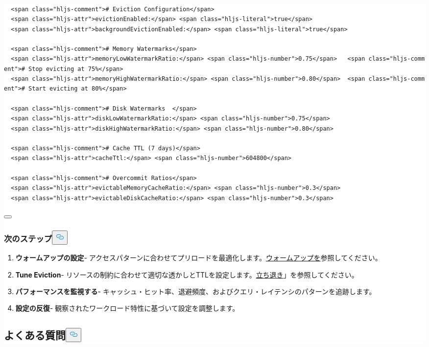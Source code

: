       <span class="hljs-comment"># Eviction Configuration</span>
      <span class="hljs-attr">evictionEnabled:</span> <span class="hljs-literal">true</span>
      <span class="hljs-attr">backgroundEvictionEnabled:</span> <span class="hljs-literal">true</span>
      
      <span class="hljs-comment"># Memory Watermarks</span>
      <span class="hljs-attr">memoryLowWatermarkRatio:</span> <span class="hljs-number">0.75</span>   <span class="hljs-comment"># Stop evicting at 75%</span>
      <span class="hljs-attr">memoryHighWatermarkRatio:</span> <span class="hljs-number">0.80</span>  <span class="hljs-comment"># Start evicting at 80%</span>
      
      <span class="hljs-comment"># Disk Watermarks  </span>
      <span class="hljs-attr">diskLowWatermarkRatio:</span> <span class="hljs-number">0.75</span>
      <span class="hljs-attr">diskHighWatermarkRatio:</span> <span class="hljs-number">0.80</span>
      
      <span class="hljs-comment"># Cache TTL (7 days)</span>
      <span class="hljs-attr">cacheTtl:</span> <span class="hljs-number">604800</span>
      
      <span class="hljs-comment"># Overcommit Ratios</span>
      <span class="hljs-attr">evictableMemoryCacheRatio:</span> <span class="hljs-number">0.3</span>
      <span class="hljs-attr">evictableDiskCacheRatio:</span> <span class="hljs-number">0.3</span>
<button class="copy-code-btn"></button></code></pre>
<h3 id="Next-steps" class="common-anchor-header">次のステップ<button data-href="#Next-steps" class="anchor-icon" translate="no">
      <svg translate="no"
        aria-hidden="true"
        focusable="false"
        height="20"
        version="1.1"
        viewBox="0 0 16 16"
        width="16"
      >
        <path
          fill="#0092E4"
          fill-rule="evenodd"
          d="M4 9h1v1H4c-1.5 0-3-1.69-3-3.5S2.55 3 4 3h4c1.45 0 3 1.69 3 3.5 0 1.41-.91 2.72-2 3.25V8.59c.58-.45 1-1.27 1-2.09C10 5.22 8.98 4 8 4H4c-.98 0-2 1.22-2 2.5S3 9 4 9zm9-3h-1v1h1c1 0 2 1.22 2 2.5S13.98 12 13 12H9c-.98 0-2-1.22-2-2.5 0-.83.42-1.64 1-2.09V6.25c-1.09.53-2 1.84-2 3.25C6 11.31 7.55 13 9 13h4c1.45 0 3-1.69 3-3.5S14.5 6 13 6z"
        ></path>
      </svg>
    </button></h3><ol>
<li><p><strong>ウォームアップの設定</strong>- アクセスパターンに合わせてプリロードを最適化します。<a href="/docs/ja/warm-up.md">ウォームアップを</a>参照してください。</p></li>
<li><p><strong>Tune Eviction</strong>- リソースの制約に合わせて適切な透かしとTTLを設定します。<a href="/docs/ja/eviction.md">立ち退き</a>」を参照してください。</p></li>
<li><p><strong>パフォーマンスを監視する</strong>- キャッシュ・ヒット率、退避頻度、およびクエリ・レイテンシのパターンを追跡します。</p></li>
<li><p><strong>設定の反復</strong>- 観察されたワークロード特性に基づいて設定を調整します。</p></li>
</ol>
<h2 id="FAQ" class="common-anchor-header">よくある質問<button data-href="#FAQ" class="anchor-icon" translate="no">
      <svg translate="no"
        aria-hidden="true"
        focusable="false"
        height="20"
        version="1.1"
        viewBox="0 0 16 16"
        width="16"
      >
        <path
          fill="#0092E4"
          fill-rule="evenodd"
          d="M4 9h1v1H4c-1.5 0-3-1.69-3-3.5S2.55 3 4 3h4c1.45 0 3 1.69 3 3.5 0 1.41-.91 2.72-2 3.25V8.59c.58-.45 1-1.27 1-2.09C10 5.22 8.98 4 8 4H4c-.98 0-2 1.22-2 2.5S3 9 4 9zm9-3h-1v1h1c1 0 2 1.22 2 2.5S13.98 12 13 12H9c-.98 0-2-1.22-2-2.5 0-.83.42-1.64 1-2.09V6.25c-1.09.53-2 1.84-2 3.25C6 11.31 7.55 13 9 13h4c1.45 0 3-1.69 3-3.5S14.5 6 13 6z"